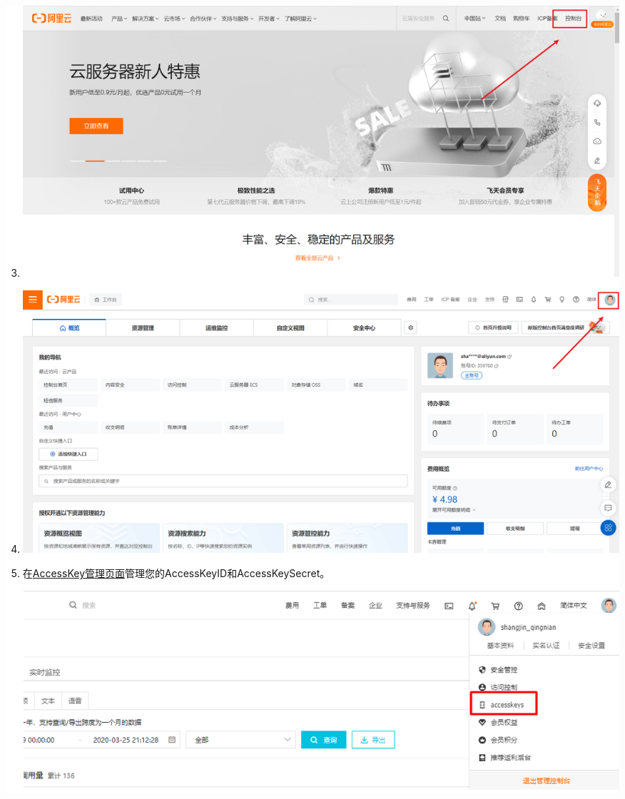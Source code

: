    

3. ![image-20220713110608843](assets\image-20220713110608843.png)

3. ![image-20220713110632133](assets\image-20220713110632133.png)

3. 在[AccessKey管理页面](https://ak-console.aliyun.com/#/accesskey)管理您的AccessKeyID和AccessKeySecret。

   ![image-20210504213530641](自媒体文章-自动审核.assets\image-20210504213530641.png)
